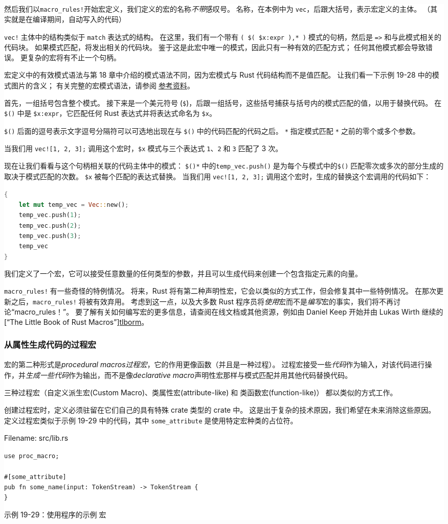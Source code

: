 然后我们以`macro_rules!`开始宏定义，我们定义的宏的名称*不带*感叹号。 名称，在本例中为 `vec`，后跟大括号，表示宏定义的主体。 （其实就是在编译期间，自动写入的代码）

`vec!` 主体中的结构类似于 `match` 表达式的结构。 在这里，我们有一个带有 `( $( $x:expr ),* )` 模式的句柄，然后是 `=>` 和与此模式相关的代码块。 如果模式匹配，将发出相关的代码块。 鉴于这是此宏中唯一的模式，因此只有一种有效的匹配方式； 任何其他模式都会导致错误。 更复杂的宏将有不止一个句柄。 

宏定义中的有效模式语法与第 18 章中介绍的模式语法不同，因为宏模式与 Rust 代码结构而不是值匹配。 让我们看一下示例 19-28 中的模式图片的含义； 有关完整的宏模式语法，请参阅 [参考资料](../reference/macros-by-example.html)。 


首先，一组括号包含整个模式。 接下来是一个美元符号 (`$`)，后跟一组括号，这些括号捕获与括号内的模式匹配的值，以用于替换代码。 在 `$()` 中是 `$x:expr`，它匹配任何 Rust 表达式并将表达式命名为 `$x`。 

`$()` 后面的逗号表示文字逗号分隔符可以可选地出现在与 `$()` 中的代码匹配的代码之后。 `*` 指定模式匹配 `*` 之前的零个或多个参数。

当我们用 `vec![1, 2, 3];` 调用这个宏时，`$x` 模式与三个表达式 `1`、`2` 和 `3` 匹配了 3 次。

现在让我们看看与这个句柄相关联的代码主体中的模式： `$()*` 中的`temp_vec.push()` 是为每个与模式中的`$()` 匹配零次或多次的部分生成的 取决于模式匹配的次数。 `$x` 被每个匹配的表达式替换。 当我们用 `vec![1, 2, 3];` 调用这个宏时，生成的替换这个宏调用的代码如下：

```rust
{
    let mut temp_vec = Vec::new();
    temp_vec.push(1);
    temp_vec.push(2);
    temp_vec.push(3);
    temp_vec
}
```

我们定义了一个宏，它可以接受任意数量的任何类型的参数，并且可以生成代码来创建一个包含指定元素的向量。 

`macro_rules!` 有一些奇怪的特例情况。 将来，Rust 将有第二种声明性宏，它会以类似的方式工作，但会修复其中一些特例情况。 在那次更新之后，`macro_rules!` 将被有效弃用。 考虑到这一点，以及大多数 Rust 程序员将*使用*宏而不是*编写*宏的事实，我们将不再讨论“macro_rules！”。 要了解有关如何编写宏的更多信息，请查阅在线文档或其他资源，例如由 Daniel Keep 开始并由 Lukas Wirth 继续的 [“The Little Book of Rust Macros”][tlborm](https://veykril.github.io/tlborm/)。 

### 从属性生成代码的过程宏

宏的第二种形式是*procedural macros过程宏*，它的作用更像函数（并且是一种过程）。 过程宏接受一些*代码*作为输入，对该代码进行操作，并*生成一些代码*作为输出，而不是像*declarative macro*声明性宏那样与模式匹配并用其他代码替换代码。 

三种过程宏（自定义派生宏(Custom Macro)、类属性宏(attribute-like) 和 类函数宏(function-like)） 都以类似的方式工作。

创建过程宏时，定义必须驻留在它们自己的具有特殊 crate 类型的 crate 中。 这是出于复杂的技术原因，我们希望在未来消除这些原因。 定义过程宏类似于示例 19-29 中的代码，其中 `some_attribute` 是使用特定宏种类的占位符。 

<span class="filename">Filename: src/lib.rs</span>

```rust,ignore
use proc_macro;

#[some_attribute]
pub fn some_name(input: TokenStream) -> TokenStream {
}
```

<span class="caption">
示例 19-29：使用程序的示例 宏
</span>


[`syn`]: https://crates.io/crates/syn
[`quote`]: https://crates.io/crates/quote
[decl]: #declarative-macros-with-macro_rules-for-general-metaprogramming